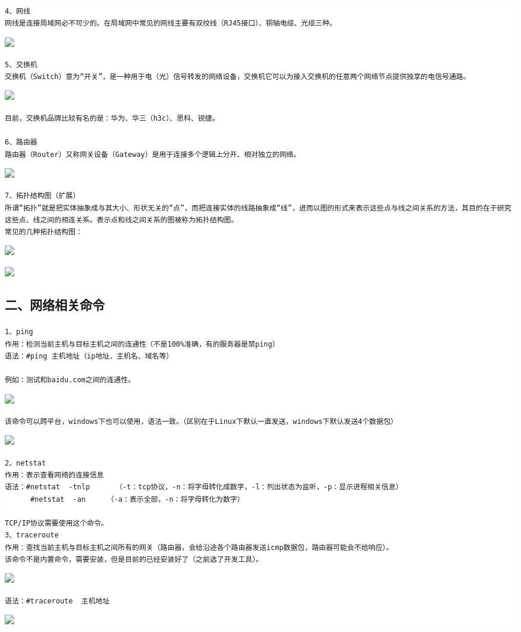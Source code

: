 	4、网线
	网线是连接局域网必不可少的。在局域网中常见的网线主要有双绞线（RJ45接口）、铜轴电缆、光缆三种。

![](/hexo-private-blog-website/images/网线.png)

	5、交换机
	交换机（Switch）意为“开关”，是一种用于电（光）信号转发的网络设备，交换机它可以为接入交换机的任意两个网络节点提供独享的电信号通路。

![](/hexo-private-blog-website/images/网线.png)

	目前，交换机品牌比较有名的是：华为、华三（h3c）、思科、锐捷。

	6、路由器
	路由器（Router）又称网关设备（Gateway）是用于连接多个逻辑上分开、相对独立的网络。

![](/hexo-private-blog-website/images/路由器.png)

	7、拓扑结构图（扩展）
	所谓“拓扑”就是把实体抽象成与其大小、形状无关的“点”，而把连接实体的线路抽象成“线”，进而以图的形式来表示这些点与线之间关系的方法，其目的在于研究这些点、线之间的相连关系。表示点和线之间关系的图被称为拓扑结构图。
	常见的几种拓扑结构图：

![](/hexo-private-blog-website/images/拓扑结构图.png)

![](/hexo-private-blog-website/images/拓扑结构图1.png)

## 二、网络相关命令
	1、ping
	作用：检测当前主机与目标主机之间的连通性（不是100%准确，有的服务器是禁ping）
	语法：#ping 主机地址（ip地址、主机名、域名等）

	例如：测试和baidu.com之间的连通性。

![](/hexo-private-blog-website/images/ping.png)

	该命令可以跨平台，windows下也可以使用，语法一致。（区别在于Linux下默认一直发送，windows下默认发送4个数据包）

![](/hexo-private-blog-website/images/ping.png)

	2、netstat
	作用：表示查看网络的连接信息
	语法：#netstat  -tnlp		（-t：tcp协议，-n：将字母转化成数字，-l：列出状态为监听，-p：显示进程相关信息）
		  #netstat  -an		（-a：表示全部，-n：将字母转化为数字）

	TCP/IP协议需要使用这个命令。
	3、traceroute
	作用：查找当前主机与目标主机之间所有的网关（路由器，会给沿途各个路由器发送icmp数据包，路由器可能会不给响应）。
	该命令不是内置命令，需要安装，但是目前的已经安装好了（之前选了开发工具）。

![](/hexo-private-blog-website/images/netstat.png)

	语法：#traceroute  主机地址

![](/hexo-private-blog-website/images/traceroute.png)
